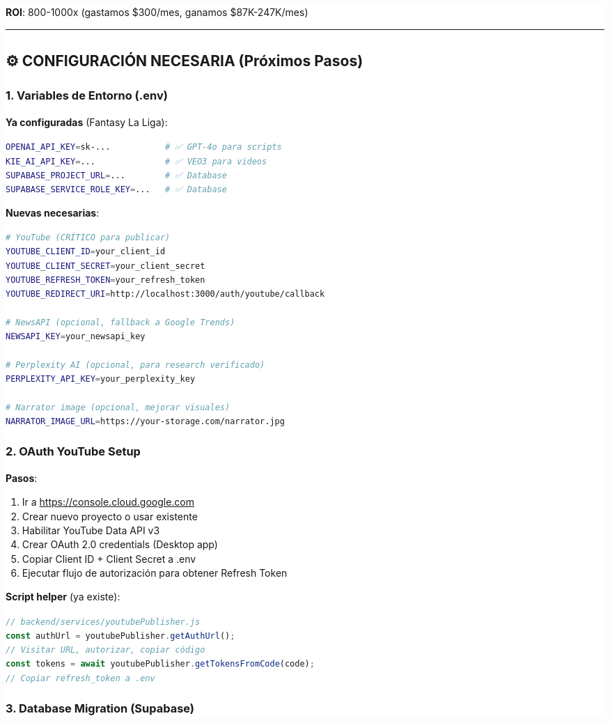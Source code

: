 **ROI**: 800-1000x (gastamos $300/mes, ganamos $87K-247K/mes)

---

## ⚙️ CONFIGURACIÓN NECESARIA (Próximos Pasos)

### 1. Variables de Entorno (.env)

**Ya configuradas** (Fantasy La Liga):
```bash
OPENAI_API_KEY=sk-...           # ✅ GPT-4o para scripts
KIE_AI_API_KEY=...              # ✅ VEO3 para videos
SUPABASE_PROJECT_URL=...        # ✅ Database
SUPABASE_SERVICE_ROLE_KEY=...   # ✅ Database
```

**Nuevas necesarias**:
```bash
# YouTube (CRÍTICO para publicar)
YOUTUBE_CLIENT_ID=your_client_id
YOUTUBE_CLIENT_SECRET=your_client_secret
YOUTUBE_REFRESH_TOKEN=your_refresh_token
YOUTUBE_REDIRECT_URI=http://localhost:3000/auth/youtube/callback

# NewsAPI (opcional, fallback a Google Trends)
NEWSAPI_KEY=your_newsapi_key

# Perplexity AI (opcional, para research verificado)
PERPLEXITY_API_KEY=your_perplexity_key

# Narrator image (opcional, mejorar visuales)
NARRATOR_IMAGE_URL=https://your-storage.com/narrator.jpg
```

### 2. OAuth YouTube Setup

**Pasos**:
1. Ir a https://console.cloud.google.com
2. Crear nuevo proyecto o usar existente
3. Habilitar YouTube Data API v3
4. Crear OAuth 2.0 credentials (Desktop app)
5. Copiar Client ID + Client Secret a .env
6. Ejecutar flujo de autorización para obtener Refresh Token

**Script helper** (ya existe):
```javascript
// backend/services/youtubePublisher.js
const authUrl = youtubePublisher.getAuthUrl();
// Visitar URL, autorizar, copiar código
const tokens = await youtubePublisher.getTokensFromCode(code);
// Copiar refresh_token a .env
```

### 3. Database Migration (Supabase)
